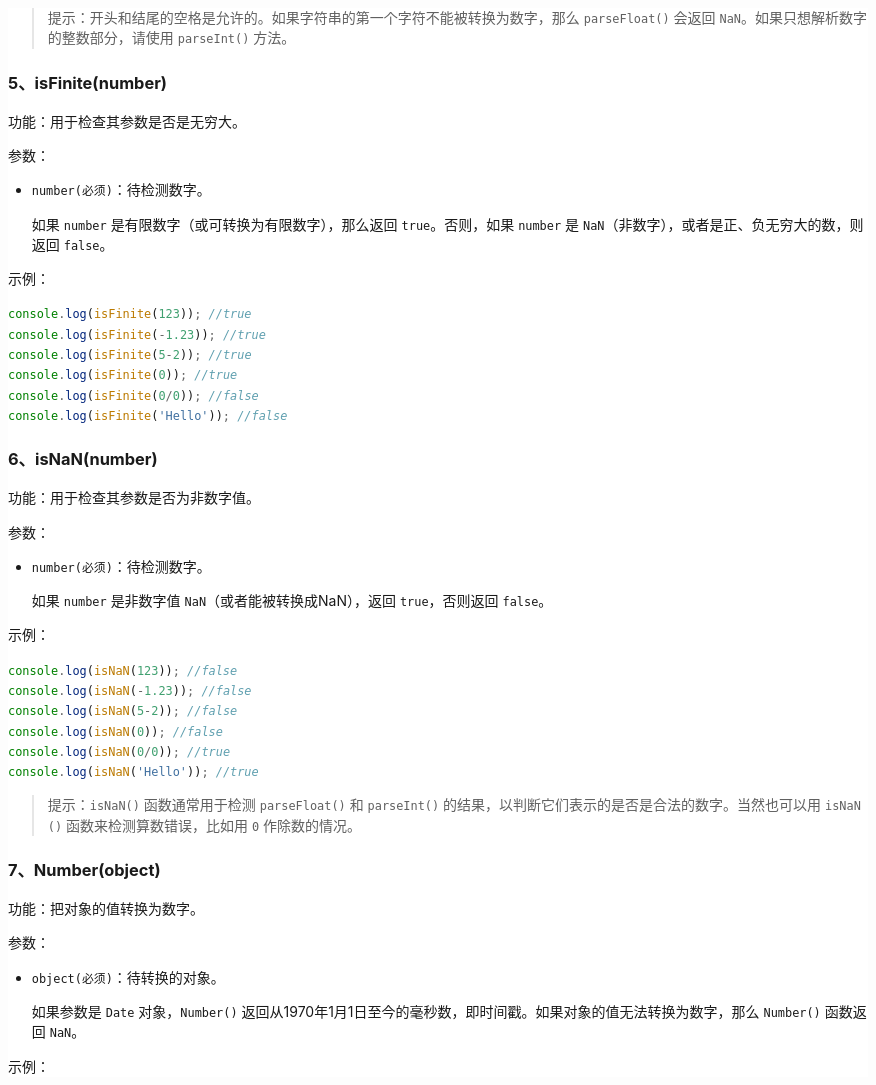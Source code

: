 > 提示：开头和结尾的空格是允许的。如果字符串的第一个字符不能被转换为数字，那么 `parseFloat()` 会返回 `NaN`。如果只想解析数字的整数部分，请使用 `parseInt()` 方法。

### 5、isFinite(number)

功能：用于检查其参数是否是无穷大。

参数：

* `number(必须)`：待检测数字。

  如果 `number` 是有限数字（或可转换为有限数字），那么返回 `true`。否则，如果 `number` 是 `NaN`（非数字），或者是正、负无穷大的数，则返回 `false`。

示例：

```js
console.log(isFinite(123)); //true
console.log(isFinite(-1.23)); //true
console.log(isFinite(5-2)); //true
console.log(isFinite(0)); //true
console.log(isFinite(0/0)); //false
console.log(isFinite('Hello')); //false
```

### 6、isNaN(number)

功能：用于检查其参数是否为非数字值。

参数：

* `number(必须)`：待检测数字。

  如果 `number` 是非数字值 `NaN`（或者能被转换成NaN），返回 `true`，否则返回 `false`。

示例：

```js
console.log(isNaN(123)); //false
console.log(isNaN(-1.23)); //false
console.log(isNaN(5-2)); //false
console.log(isNaN(0)); //false
console.log(isNaN(0/0)); //true
console.log(isNaN('Hello')); //true
```

> 提示：`isNaN()` 函数通常用于检测 `parseFloat()` 和 `parseInt()` 的结果，以判断它们表示的是否是合法的数字。当然也可以用 `isNaN()` 函数来检测算数错误，比如用 `0` 作除数的情况。

### 7、Number(object)

功能：把对象的值转换为数字。

参数：

* `object(必须)`：待转换的对象。

  如果参数是 `Date` 对象，`Number()` 返回从1970年1月1日至今的毫秒数，即时间戳。如果对象的值无法转换为数字，那么 `Number()` 函数返回 `NaN`。

示例：
